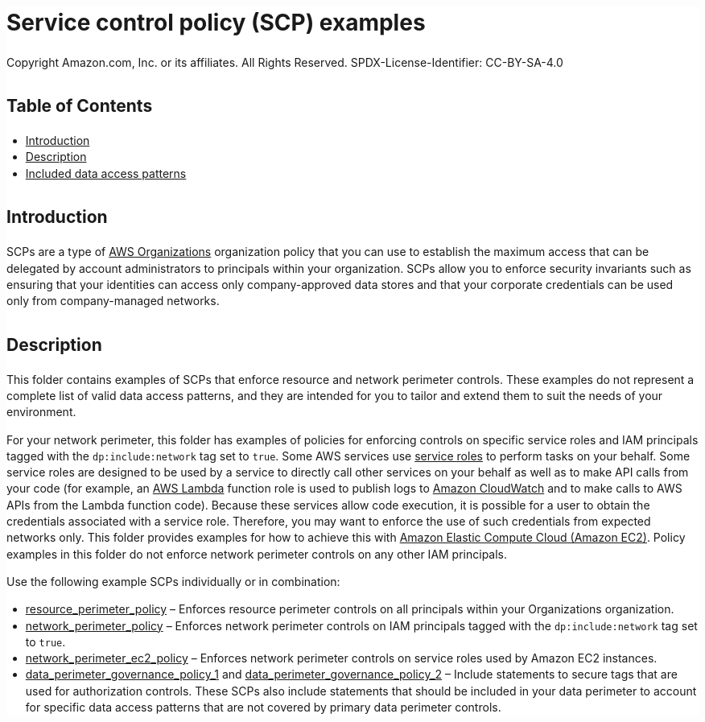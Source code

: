 # Service control policy (SCP) examples

Copyright Amazon.com, Inc. or its affiliates. All Rights Reserved. SPDX-License-Identifier: CC-BY-SA-4.0

## Table of Contents

* [Introduction](#introduction)
* [Description](#description)
* [Included data access patterns](#included-data-access-patterns)

## Introduction

SCPs are a type of [AWS Organizations](https://aws.amazon.com/organizations/) organization policy that you can use to establish the maximum access that can be delegated by account administrators to principals within your organization. SCPs allow you to enforce security invariants such as ensuring that your identities can access only company-approved data stores and that your corporate credentials can be used only from company-managed networks.

## Description

This folder contains examples of SCPs that enforce resource and network perimeter controls. These examples do not represent a complete list of valid data access patterns, and they are intended for you to tailor and extend them to suit the needs of your environment. 

For your network perimeter, this folder has examples of policies for enforcing controls on specific service roles and IAM principals tagged with the `dp:include:network` tag set to `true`. Some AWS services use [service roles](https://docs.aws.amazon.com/IAM/latest/UserGuide/id_roles_terms-and-concepts.html#iam-term-service-role) to perform tasks on your behalf. Some service roles are designed to be used by a service to directly call other services on your behalf as well as to make API calls from your code (for example, an [AWS Lambda](https://aws.amazon.com/lambda/) function role is used to publish logs to [Amazon CloudWatch](https://aws.amazon.com/cloudwatch/) and to make calls to AWS APIs from the Lambda function code). Because these services allow code execution, it is possible for a user to obtain the credentials associated with a service role. Therefore, you may want to enforce the use of such credentials from expected networks only. This folder provides examples for how to achieve this with [Amazon Elastic Compute Cloud (Amazon EC2)](https://aws.amazon.com/ec2/). Policy examples in this folder do not enforce network perimeter controls on any other IAM principals.

Use the following example SCPs individually or in combination:

* [resource_perimeter_policy](resource_perimeter_policy.json) – Enforces resource perimeter controls on all principals within your Organizations organization.
* [network_perimeter_policy](network_perimeter_policy.json) – Enforces network perimeter controls on IAM principals tagged with the `dp:include:network` tag set to `true`.
* [network_perimeter_ec2_policy](network_perimeter_ec2_policy.json) – Enforces network perimeter controls on service roles used by Amazon EC2 instances.
* [data_perimeter_governance_policy_1](data_perimeter_governance_policy_1.json) and [data_perimeter_governance_policy_2](data_perimeter_governance_policy_2.json) – Include statements to secure tags that are used for authorization controls. These SCPs also include statements that should be included in your data perimeter to account for specific data access patterns that are not covered by primary data perimeter controls. 
